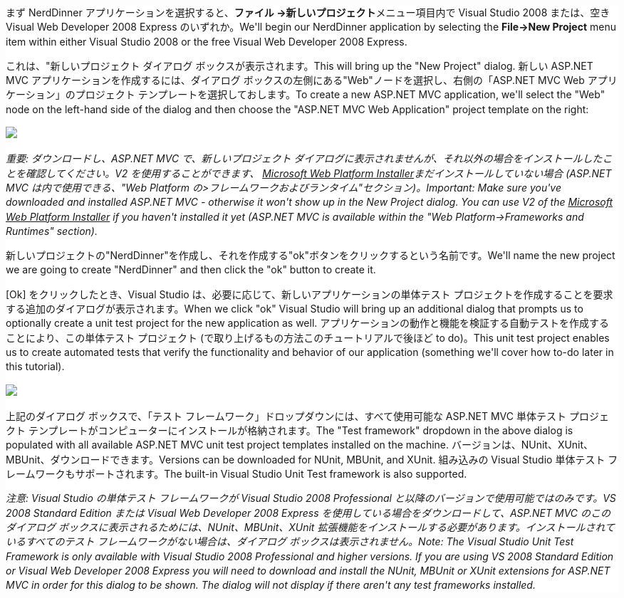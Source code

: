 <span data-ttu-id="5a001-110">まず NerdDinner アプリケーションを選択すると、**ファイル -&gt;新しいプロジェクト**メニュー項目内で Visual Studio 2008 または、空き Visual Web Developer 2008 Express のいずれか。</span><span class="sxs-lookup"><span data-stu-id="5a001-110">We'll begin our NerdDinner application by selecting the **File-&gt;New Project** menu item within either Visual Studio 2008 or the free Visual Web Developer 2008 Express.</span></span>

<span data-ttu-id="5a001-111">これは、"新しいプロジェクト ダイアログ ボックスが表示されます。</span><span class="sxs-lookup"><span data-stu-id="5a001-111">This will bring up the "New Project" dialog.</span></span> <span data-ttu-id="5a001-112">新しい ASP.NET MVC アプリケーションを作成するには、ダイアログ ボックスの左側にある"Web"ノードを選択し、右側の「ASP.NET MVC Web アプリケーション」のプロジェクト テンプレートを選択しておします。</span><span class="sxs-lookup"><span data-stu-id="5a001-112">To create a new ASP.NET MVC application, we'll select the "Web" node on the left-hand side of the dialog and then choose the "ASP.NET MVC Web Application" project template on the right:</span></span>

![](create-a-new-aspnet-mvc-project/_static/image1.png)

<span data-ttu-id="5a001-113">*重要: ダウンロードし、ASP.NET MVC で、新しいプロジェクト ダイアログに表示されませんが、それ以外の場合をインストールしたことを確認してください。V2 を使用することができます、 [Microsoft Web Platform Installer](https://www.microsoft.com/web/downloads/platform.aspx)まだインストールしていない場合 (ASP.NET MVC は内で使用できる、"Web Platform の&gt;フレームワークおよびランタイム"セクション)。*</span><span class="sxs-lookup"><span data-stu-id="5a001-113">*Important: Make sure you've downloaded and installed ASP.NET MVC - otherwise it won't show up in the New Project dialog. You can use V2 of the [Microsoft Web Platform Installer](https://www.microsoft.com/web/downloads/platform.aspx) if you haven't installed it yet (ASP.NET MVC is available within the "Web Platform-&gt;Frameworks and Runtimes" section).*</span></span>

<span data-ttu-id="5a001-114">新しいプロジェクトの"NerdDinner"を作成し、それを作成する"ok"ボタンをクリックするという名前です。</span><span class="sxs-lookup"><span data-stu-id="5a001-114">We'll name the new project we are going to create "NerdDinner" and then click the "ok" button to create it.</span></span>

<span data-ttu-id="5a001-115">[Ok] をクリックしたとき、Visual Studio は、必要に応じて、新しいアプリケーションの単体テスト プロジェクトを作成することを要求する追加のダイアログが表示されます。</span><span class="sxs-lookup"><span data-stu-id="5a001-115">When we click "ok" Visual Studio will bring up an additional dialog that prompts us to optionally create a unit test project for the new application as well.</span></span> <span data-ttu-id="5a001-116">アプリケーションの動作と機能を検証する自動テストを作成することにより、この単体テスト プロジェクト (で取り上げるもの方法このチュートリアルで後ほど to do)。</span><span class="sxs-lookup"><span data-stu-id="5a001-116">This unit test project enables us to create automated tests that verify the functionality and behavior of our application (something we'll cover how to-do later in this tutorial).</span></span>

![](create-a-new-aspnet-mvc-project/_static/image2.png)

<span data-ttu-id="5a001-117">上記のダイアログ ボックスで、「テスト フレームワーク」ドロップダウンには、すべて使用可能な ASP.NET MVC 単体テスト プロジェクト テンプレートがコンピューターにインストールが格納されます。</span><span class="sxs-lookup"><span data-stu-id="5a001-117">The "Test framework" dropdown in the above dialog is populated with all available ASP.NET MVC unit test project templates installed on the machine.</span></span> <span data-ttu-id="5a001-118">バージョンは、NUnit、XUnit、MBUnit、ダウンロードできます。</span><span class="sxs-lookup"><span data-stu-id="5a001-118">Versions can be downloaded for NUnit, MBUnit, and XUnit.</span></span> <span data-ttu-id="5a001-119">組み込みの Visual Studio 単体テスト フレームワークもサポートされます。</span><span class="sxs-lookup"><span data-stu-id="5a001-119">The built-in Visual Studio Unit Test framework is also supported.</span></span>

<span data-ttu-id="5a001-120">*注意: Visual Studio の単体テスト フレームワークが Visual Studio 2008 Professional と以降のバージョンで使用可能ではのみです。VS 2008 Standard Edition または Visual Web Developer 2008 Express を使用している場合をダウンロードして、ASP.NET MVC のこのダイアログ ボックスに表示されるためには、NUnit、MBUnit、XUnit 拡張機能をインストールする必要があります。インストールされているすべてのテスト フレームワークがない場合は、ダイアログ ボックスは表示されません。*</span><span class="sxs-lookup"><span data-stu-id="5a001-120">*Note: The Visual Studio Unit Test Framework is only available with Visual Studio 2008 Professional and higher versions. If you are using VS 2008 Standard Edition or Visual Web Developer 2008 Express you will need to download and install the NUnit, MBUnit or XUnit extensions for ASP.NET MVC in order for this dialog to be shown. The dialog will not display if there aren't any test frameworks installed.*</span></span>

